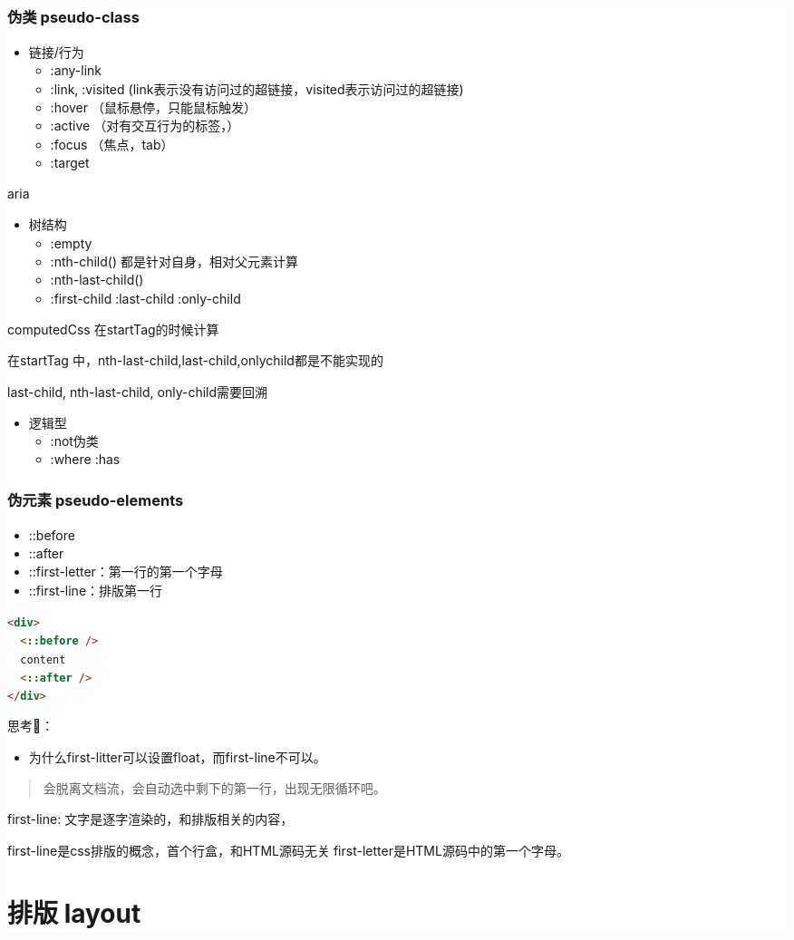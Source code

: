 ### 伪类 pseudo-class

* 链接/行为
  * :any-link
  * :link, :visited (link表示没有访问过的超链接，visited表示访问过的超链接)
  * :hover （鼠标悬停，只能鼠标触发）
  * :active （对有交互行为的标签，）
  * :focus （焦点，tab）
  * :target

aria

* 树结构
  * :empty
  * :nth-child() 都是针对自身，相对父元素计算
  * :nth-last-child()
  * :first-child :last-child :only-child

computedCss 在startTag的时候计算

在startTag 中，nth-last-child,last-child,onlychild都是不能实现的

last-child, nth-last-child, only-child需要回溯

* 逻辑型
  * :not伪类
  * :where :has

### 伪元素 pseudo-elements

* ::before
* ::after
* ::first-letter：第一行的第一个字母
* ::first-line：排版第一行

```html
<div>
  <::before />
  content
  <::after />
</div>
```

思考🤔：

* 为什么first-litter可以设置float，而first-line不可以。

> 会脱离文档流，会自动选中剩下的第一行，出现无限循环吧。

first-line: 文字是逐字渲染的，和排版相关的内容，

first-line是css排版的概念，首个行盒，和HTML源码无关
first-letter是HTML源码中的第一个字母。

# 排版 layout
